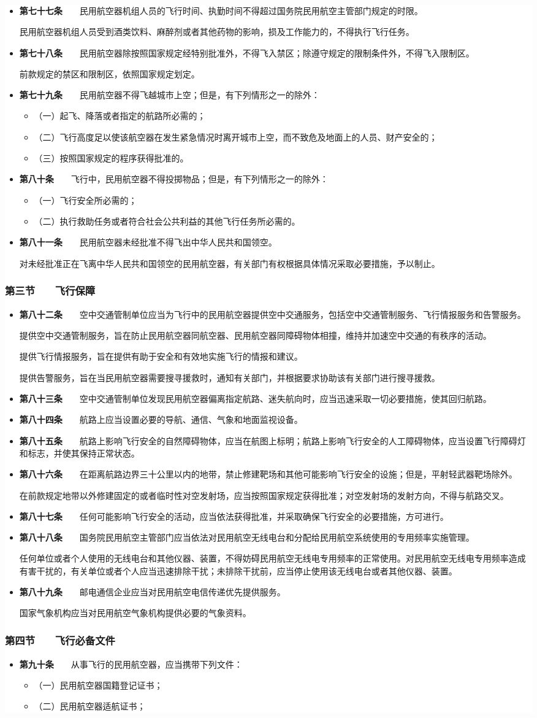 - **第七十七条**　　民用航空器机组人员的飞行时间、执勤时间不得超过国务院民用航空主管部门规定的时限。

  民用航空器机组人员受到酒类饮料、麻醉剂或者其他药物的影响，损及工作能力的，不得执行飞行任务。

- **第七十八条**　　民用航空器除按照国家规定经特别批准外，不得飞入禁区；除遵守规定的限制条件外，不得飞入限制区。

  前款规定的禁区和限制区，依照国家规定划定。

- **第七十九条**　　民用航空器不得飞越城市上空；但是，有下列情形之一的除外：

  - （一）起飞、降落或者指定的航路所必需的；

  - （二）飞行高度足以使该航空器在发生紧急情况时离开城市上空，而不致危及地面上的人员、财产安全的；

  - （三）按照国家规定的程序获得批准的。

- **第八十条**　　飞行中，民用航空器不得投掷物品；但是，有下列情形之一的除外：

  - （一）飞行安全所必需的；

  - （二）执行救助任务或者符合社会公共利益的其他飞行任务所必需的。

- **第八十一条**　　民用航空器未经批准不得飞出中华人民共和国领空。

  对未经批准正在飞离中华人民共和国领空的民用航空器，有关部门有权根据具体情况采取必要措施，予以制止。

### 第三节　　飞行保障

- **第八十二条**　　空中交通管制单位应当为飞行中的民用航空器提供空中交通服务，包括空中交通管制服务、飞行情报服务和告警服务。

  提供空中交通管制服务，旨在防止民用航空器同航空器、民用航空器同障碍物体相撞，维持并加速空中交通的有秩序的活动。

  提供飞行情报服务，旨在提供有助于安全和有效地实施飞行的情报和建议。

  提供告警服务，旨在当民用航空器需要搜寻援救时，通知有关部门，并根据要求协助该有关部门进行搜寻援救。

- **第八十三条**　　空中交通管制单位发现民用航空器偏离指定航路、迷失航向时，应当迅速采取一切必要措施，使其回归航路。

- **第八十四条**　　航路上应当设置必要的导航、通信、气象和地面监视设备。

- **第八十五条**　　航路上影响飞行安全的自然障碍物体，应当在航图上标明；航路上影响飞行安全的人工障碍物体，应当设置飞行障碍灯和标志，并使其保持正常状态。

- **第八十六条**　　在距离航路边界三十公里以内的地带，禁止修建靶场和其他可能影响飞行安全的设施；但是，平射轻武器靶场除外。

  在前款规定地带以外修建固定的或者临时性对空发射场，应当按照国家规定获得批准；对空发射场的发射方向，不得与航路交叉。

- **第八十七条**　　任何可能影响飞行安全的活动，应当依法获得批准，并采取确保飞行安全的必要措施，方可进行。

- **第八十八条**　　国务院民用航空主管部门应当依法对民用航空无线电台和分配给民用航空系统使用的专用频率实施管理。

  任何单位或者个人使用的无线电台和其他仪器、装置，不得妨碍民用航空无线电专用频率的正常使用。对民用航空无线电专用频率造成有害干扰的，有关单位或者个人应当迅速排除干扰；未排除干扰前，应当停止使用该无线电台或者其他仪器、装置。

- **第八十九条**　　邮电通信企业应当对民用航空电信传递优先提供服务。

  国家气象机构应当对民用航空气象机构提供必要的气象资料。

### 第四节　　飞行必备文件

- **第九十条**　　从事飞行的民用航空器，应当携带下列文件：

  - （一）民用航空器国籍登记证书；

  - （二）民用航空器适航证书；
